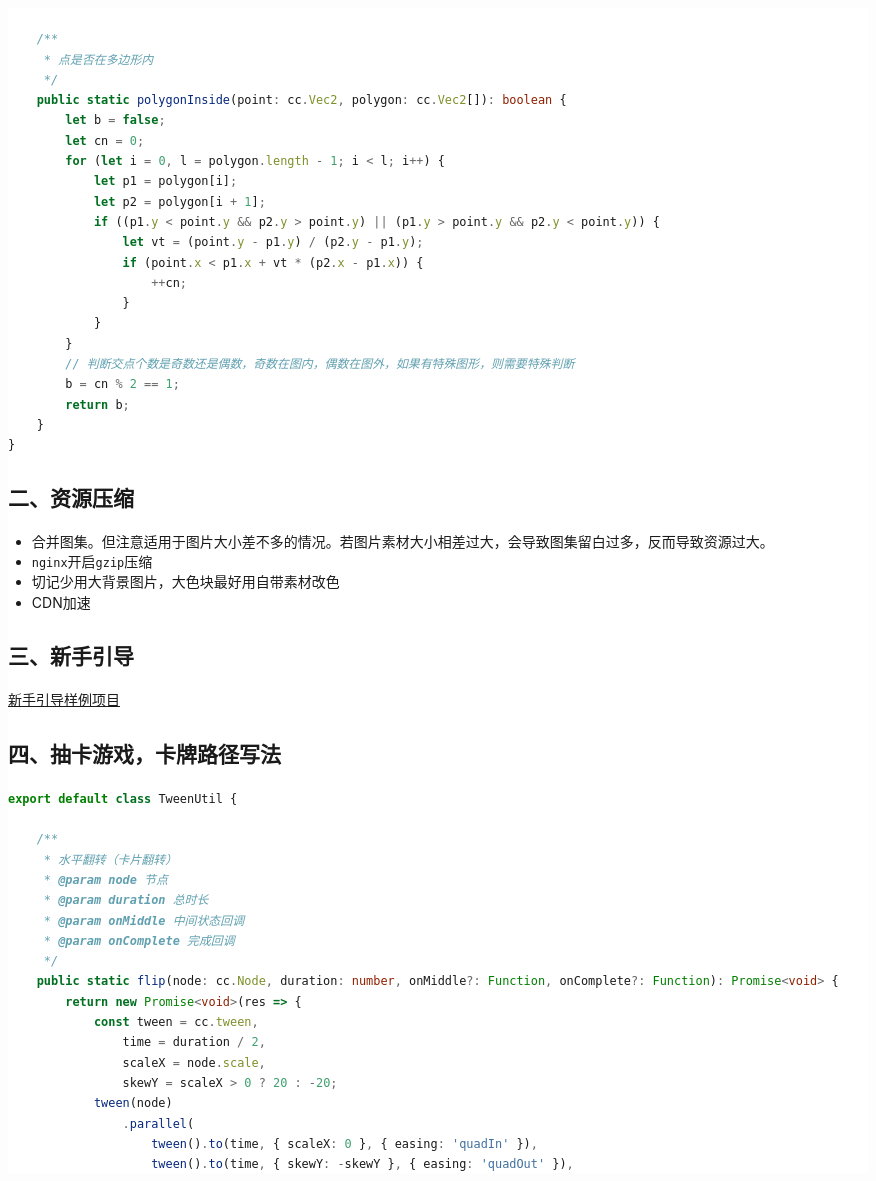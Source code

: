 ```typescript

    /**
     * 点是否在多边形内
     */
    public static polygonInside(point: cc.Vec2, polygon: cc.Vec2[]): boolean {
        let b = false;
        let cn = 0;
        for (let i = 0, l = polygon.length - 1; i < l; i++) {
            let p1 = polygon[i];
            let p2 = polygon[i + 1];
            if ((p1.y < point.y && p2.y > point.y) || (p1.y > point.y && p2.y < point.y)) {
                let vt = (point.y - p1.y) / (p2.y - p1.y);
                if (point.x < p1.x + vt * (p2.x - p1.x)) {
                    ++cn;
                }
            }
        }
        // 判断交点个数是奇数还是偶数，奇数在图内，偶数在图外，如果有特殊图形，则需要特殊判断
        b = cn % 2 == 1;
        return b;
    }
}

```



## 二、资源压缩

* 合并图集。但注意适用于图片大小差不多的情况。若图片素材大小相差过大，会导致图集留白过多，反而导致资源过大。
* `nginx`开启`gzip`压缩
* 切记少用大背景图片，大色块最好用自带素材改色
* CDN加速



## 三、新手引导

[新手引导样例项目](https://github.com/WOC-BUG/Scene-Guide-Demo)



## 四、抽卡游戏，卡牌路径写法

```typescript
export default class TweenUtil {

    /**
     * 水平翻转（卡片翻转）
     * @param node 节点
     * @param duration 总时长
     * @param onMiddle 中间状态回调
     * @param onComplete 完成回调
     */
    public static flip(node: cc.Node, duration: number, onMiddle?: Function, onComplete?: Function): Promise<void> {
        return new Promise<void>(res => {
            const tween = cc.tween,
                time = duration / 2,
                scaleX = node.scale,
                skewY = scaleX > 0 ? 20 : -20;
            tween(node)
                .parallel(
                    tween().to(time, { scaleX: 0 }, { easing: 'quadIn' }),
                    tween().to(time, { skewY: -skewY }, { easing: 'quadOut' }),
```